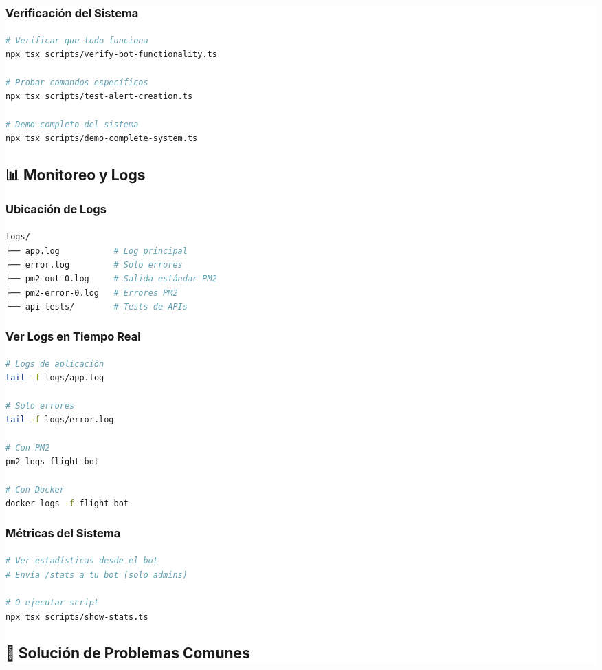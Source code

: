 ### Verificación del Sistema

```bash
# Verificar que todo funciona
npx tsx scripts/verify-bot-functionality.ts

# Probar comandos específicos
npx tsx scripts/test-alert-creation.ts

# Demo completo del sistema
npx tsx scripts/demo-complete-system.ts
```

## 📊 Monitoreo y Logs

### Ubicación de Logs

```bash
logs/
├── app.log           # Log principal
├── error.log         # Solo errores
├── pm2-out-0.log     # Salida estándar PM2
├── pm2-error-0.log   # Errores PM2
└── api-tests/        # Tests de APIs
```

### Ver Logs en Tiempo Real

```bash
# Logs de aplicación
tail -f logs/app.log

# Solo errores
tail -f logs/error.log

# Con PM2
pm2 logs flight-bot

# Con Docker
docker logs -f flight-bot
```

### Métricas del Sistema

```bash
# Ver estadísticas desde el bot
# Envía /stats a tu bot (solo admins)

# O ejecutar script
npx tsx scripts/show-stats.ts
```

## 🔧 Solución de Problemas Comunes
